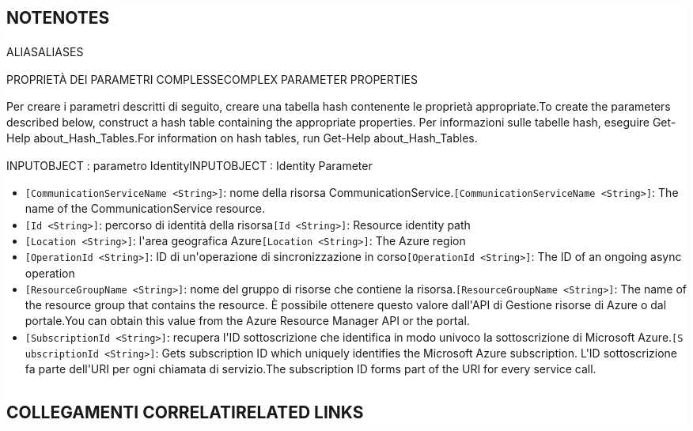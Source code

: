 ## <span data-ttu-id="d6a4f-139">NOTE</span><span class="sxs-lookup"><span data-stu-id="d6a4f-139">NOTES</span></span>

<span data-ttu-id="d6a4f-140">ALIAS</span><span class="sxs-lookup"><span data-stu-id="d6a4f-140">ALIASES</span></span>

<span data-ttu-id="d6a4f-141">PROPRIETÀ DEI PARAMETRI COMPLESSE</span><span class="sxs-lookup"><span data-stu-id="d6a4f-141">COMPLEX PARAMETER PROPERTIES</span></span>

<span data-ttu-id="d6a4f-142">Per creare i parametri descritti di seguito, creare una tabella hash contenente le proprietà appropriate.</span><span class="sxs-lookup"><span data-stu-id="d6a4f-142">To create the parameters described below, construct a hash table containing the appropriate properties.</span></span> <span data-ttu-id="d6a4f-143">Per informazioni sulle tabelle hash, eseguire Get-Help about_Hash_Tables.</span><span class="sxs-lookup"><span data-stu-id="d6a4f-143">For information on hash tables, run Get-Help about_Hash_Tables.</span></span>


<span data-ttu-id="d6a4f-144">INPUTOBJECT <ICommunicationIdentity> : parametro Identity</span><span class="sxs-lookup"><span data-stu-id="d6a4f-144">INPUTOBJECT <ICommunicationIdentity>: Identity Parameter</span></span>
  - <span data-ttu-id="d6a4f-145">`[CommunicationServiceName <String>]`: nome della risorsa CommunicationService.</span><span class="sxs-lookup"><span data-stu-id="d6a4f-145">`[CommunicationServiceName <String>]`: The name of the CommunicationService resource.</span></span>
  - <span data-ttu-id="d6a4f-146">`[Id <String>]`: percorso di identità della risorsa</span><span class="sxs-lookup"><span data-stu-id="d6a4f-146">`[Id <String>]`: Resource identity path</span></span>
  - <span data-ttu-id="d6a4f-147">`[Location <String>]`: l'area geografica Azure</span><span class="sxs-lookup"><span data-stu-id="d6a4f-147">`[Location <String>]`: The Azure region</span></span>
  - <span data-ttu-id="d6a4f-148">`[OperationId <String>]`: ID di un'operazione di sincronizzazione in corso</span><span class="sxs-lookup"><span data-stu-id="d6a4f-148">`[OperationId <String>]`: The ID of an ongoing async operation</span></span>
  - <span data-ttu-id="d6a4f-149">`[ResourceGroupName <String>]`: nome del gruppo di risorse che contiene la risorsa.</span><span class="sxs-lookup"><span data-stu-id="d6a4f-149">`[ResourceGroupName <String>]`: The name of the resource group that contains the resource.</span></span> <span data-ttu-id="d6a4f-150">È possibile ottenere questo valore dall'API di Gestione risorse di Azure o dal portale.</span><span class="sxs-lookup"><span data-stu-id="d6a4f-150">You can obtain this value from the Azure Resource Manager API or the portal.</span></span>
  - <span data-ttu-id="d6a4f-151">`[SubscriptionId <String>]`: recupera l'ID sottoscrizione che identifica in modo univoco la sottoscrizione di Microsoft Azure.</span><span class="sxs-lookup"><span data-stu-id="d6a4f-151">`[SubscriptionId <String>]`: Gets subscription ID which uniquely identifies the Microsoft Azure subscription.</span></span> <span data-ttu-id="d6a4f-152">L'ID sottoscrizione fa parte dell'URI per ogni chiamata di servizio.</span><span class="sxs-lookup"><span data-stu-id="d6a4f-152">The subscription ID forms part of the URI for every service call.</span></span>

## <span data-ttu-id="d6a4f-153">COLLEGAMENTI CORRELATI</span><span class="sxs-lookup"><span data-stu-id="d6a4f-153">RELATED LINKS</span></span>

